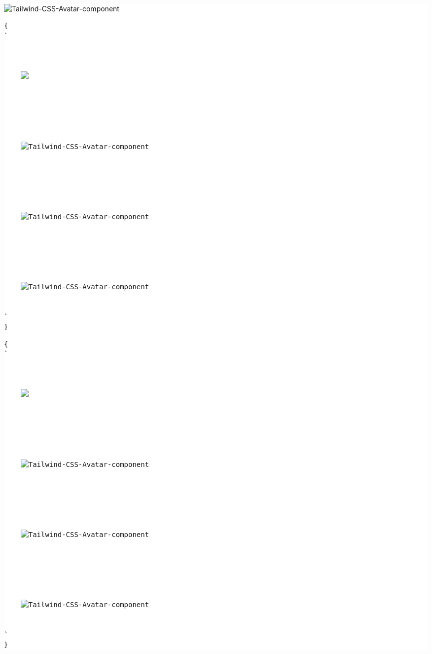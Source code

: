   </div>
</div>
<div class="avatar">
  <div class="w-8 rounded bg-base-300">
    <img src="/images/stock/photo-1534528741775-53994a69daeb.jpg" alt="Tailwind-CSS-Avatar-component" />
  </div>
</div>
<pre slot="html" use:replace={{ to: $prefix }}>{
`<div class="$$avatar">
  <div class="w-32 rounded">
    <img src="/images/stock/photo-1534528741775-53994a69daeb.jpg" />
  </div>
</div>
<div class="$$avatar">
  <div class="w-20 rounded">
    <img src="/images/stock/photo-1534528741775-53994a69daeb.jpg" alt="Tailwind-CSS-Avatar-component" />
  </div>
</div>
<div class="$$avatar">
  <div class="w-16 rounded">
    <img src="/images/stock/photo-1534528741775-53994a69daeb.jpg" alt="Tailwind-CSS-Avatar-component" />
  </div>
</div>
<div class="$$avatar">
  <div class="w-8 rounded">
    <img src="/images/stock/photo-1534528741775-53994a69daeb.jpg" alt="Tailwind-CSS-Avatar-component" />
  </div>
</div>`
}</pre>
<pre slot="react" use:replace={{ to: $prefix }}>{
`<div className="$$avatar">
  <div className="w-32 rounded">
    <img src="/images/stock/photo-1534528741775-53994a69daeb.jpg" />
  </div>
</div>
<div className="$$avatar">
  <div className="w-20 rounded">
    <img src="/images/stock/photo-1534528741775-53994a69daeb.jpg" alt="Tailwind-CSS-Avatar-component" />
  </div>
</div>
<div className="$$avatar">
  <div className="w-16 rounded">
    <img src="/images/stock/photo-1534528741775-53994a69daeb.jpg" alt="Tailwind-CSS-Avatar-component" />
  </div>
</div>
<div className="$$avatar">
  <div className="w-8 rounded">
    <img src="/images/stock/photo-1534528741775-53994a69daeb.jpg" alt="Tailwind-CSS-Avatar-component" />
  </div>
</div>`
}</pre>
</Component>
